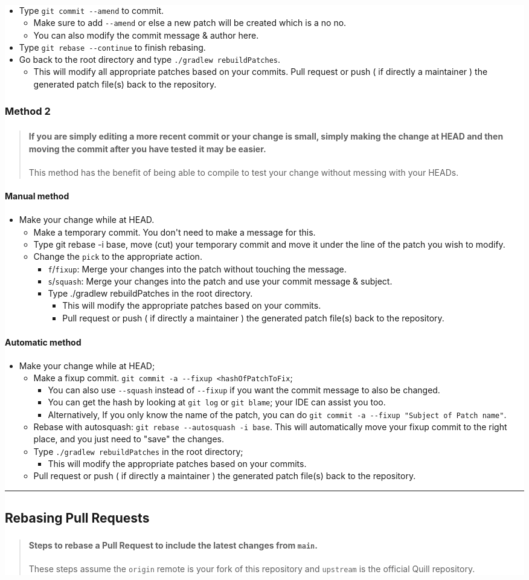 - Type `git commit --amend` to commit.
  - Make sure to add `--amend` or else a new patch will be created which is a no no.
  - You can also modify the commit message & author here.
- Type `git rebase --continue` to finish rebasing.
- Go back to the root directory and type `./gradlew rebuildPatches`.
  - This will modify all appropriate patches based on your commits.
Pull request or push ( if directly a maintainer ) the generated patch file(s) back to the repository.

### Method 2
> #### If you are simply editing a more recent commit or your change is small, simply making the change at HEAD and then moving the commit after you have tested it may be easier.
> This method has the benefit of being able to compile to test your change without messing with your HEADs.

#### Manual method
- Make your change while at HEAD.
  - Make a temporary commit. You don't need to make a message for this.
  - Type git rebase -i base, move (cut) your temporary commit and move it under the line of the patch you wish to modify.
  - Change the `pick` to the appropriate action.
    - `f`/`fixup`: Merge your changes into the patch without touching the message.
    - `s`/`squash`: Merge your changes into the patch and use your commit message & subject.
    - Type ./gradlew rebuildPatches in the root directory.
      - This will modify the appropriate patches based on your commits.
      - Pull request or push ( if directly a maintainer ) the generated patch file(s) back to the repository.

#### Automatic method

- Make your change while at HEAD;
   - Make a fixup commit. `git commit -a --fixup <hashOfPatchToFix`;
      - You can also use `--squash` instead of `--fixup` if you want the commit
        message to also be changed.
      - You can get the hash by looking at `git log` or `git blame`; your IDE can
        assist you too.
      - Alternatively, If you only know the name of the patch, you can do
        `git commit -a --fixup "Subject of Patch name"`.
  - Rebase with autosquash: `git rebase --autosquash -i base`.
    This will automatically move your fixup commit to the right place, and you just
    need to "save" the changes.
  - Type `./gradlew rebuildPatches` in the root directory;
       - This will modify the appropriate patches based on your commits.
  - Pull request or push ( if directly a maintainer ) the generated patch file(s) back to the repository.
---

## Rebasing Pull Requests

> #### Steps to rebase a Pull Request to include the latest changes from `main`.  
> These steps assume the `origin` remote is your fork of this repository and `upstream` is the official Quill repository.
